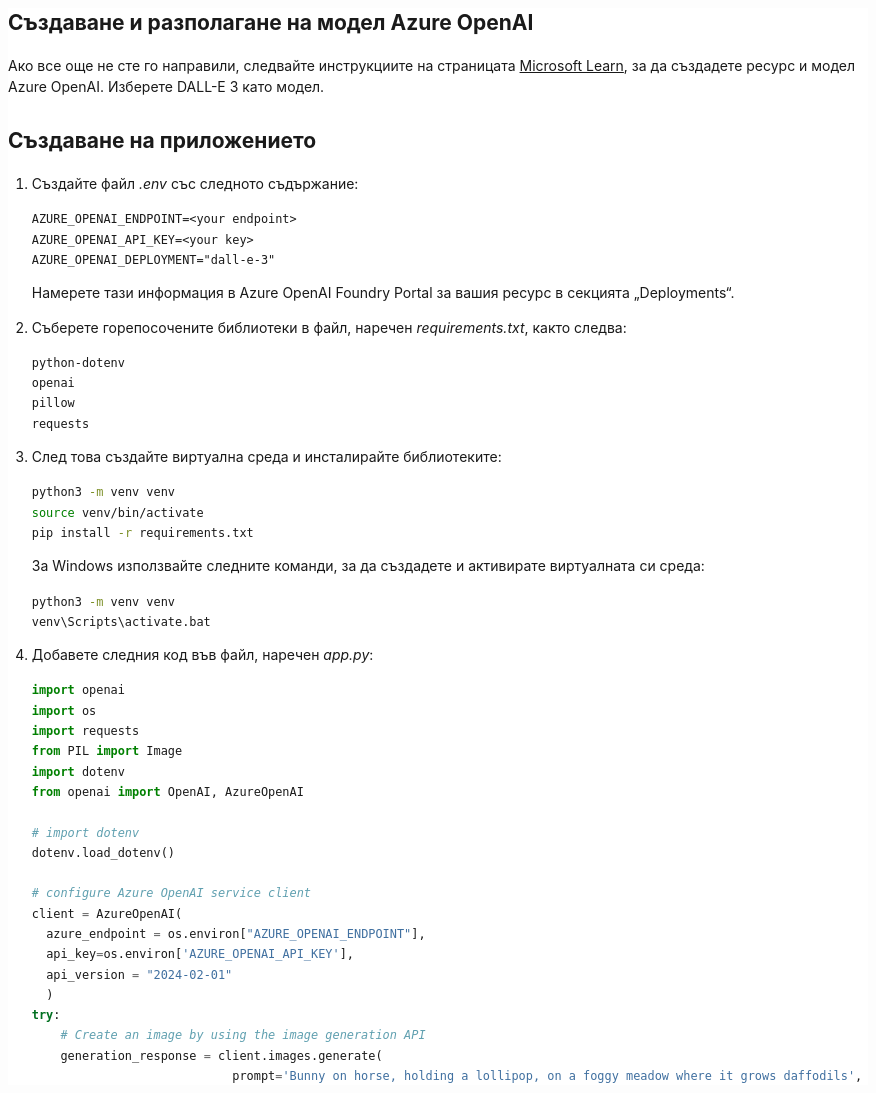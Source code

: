 ## Създаване и разполагане на модел Azure OpenAI

Ако все още не сте го направили, следвайте инструкциите на страницата [Microsoft Learn](https://learn.microsoft.com/azure/ai-foundry/openai/how-to/create-resource?pivots=web-portal), за да създадете ресурс и модел Azure OpenAI. Изберете DALL-E 3 като модел.

## Създаване на приложението

1. Създайте файл _.env_ със следното съдържание:

   ```text
   AZURE_OPENAI_ENDPOINT=<your endpoint>
   AZURE_OPENAI_API_KEY=<your key>
   AZURE_OPENAI_DEPLOYMENT="dall-e-3"
   ```

   Намерете тази информация в Azure OpenAI Foundry Portal за вашия ресурс в секцията „Deployments“.

1. Съберете горепосочените библиотеки в файл, наречен _requirements.txt_, както следва:

   ```text
   python-dotenv
   openai
   pillow
   requests
   ```

1. След това създайте виртуална среда и инсталирайте библиотеките:

   ```bash
   python3 -m venv venv
   source venv/bin/activate
   pip install -r requirements.txt
   ```

   За Windows използвайте следните команди, за да създадете и активирате виртуалната си среда:

   ```bash
   python3 -m venv venv
   venv\Scripts\activate.bat
   ```

1. Добавете следния код във файл, наречен _app.py_:

    ```python
    import openai
    import os
    import requests
    from PIL import Image
    import dotenv
    from openai import OpenAI, AzureOpenAI
    
    # import dotenv
    dotenv.load_dotenv()
    
    # configure Azure OpenAI service client 
    client = AzureOpenAI(
      azure_endpoint = os.environ["AZURE_OPENAI_ENDPOINT"],
      api_key=os.environ['AZURE_OPENAI_API_KEY'],
      api_version = "2024-02-01"
      )
    try:
        # Create an image by using the image generation API
        generation_response = client.images.generate(
                                prompt='Bunny on horse, holding a lollipop, on a foggy meadow where it grows daffodils',